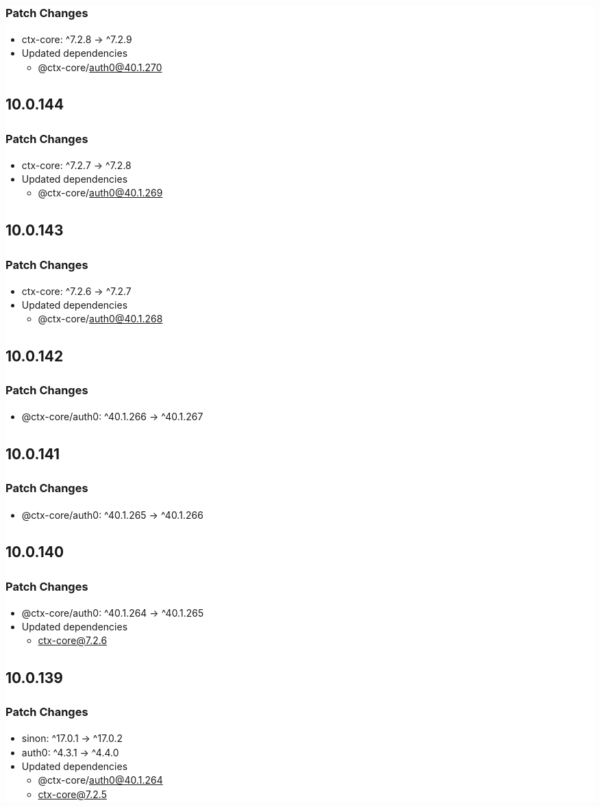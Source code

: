 ### Patch Changes

- ctx-core: ^7.2.8 -> ^7.2.9
- Updated dependencies
  - @ctx-core/auth0@40.1.270

## 10.0.144

### Patch Changes

- ctx-core: ^7.2.7 -> ^7.2.8
- Updated dependencies
  - @ctx-core/auth0@40.1.269

## 10.0.143

### Patch Changes

- ctx-core: ^7.2.6 -> ^7.2.7
- Updated dependencies
  - @ctx-core/auth0@40.1.268

## 10.0.142

### Patch Changes

- @ctx-core/auth0: ^40.1.266 -> ^40.1.267

## 10.0.141

### Patch Changes

- @ctx-core/auth0: ^40.1.265 -> ^40.1.266

## 10.0.140

### Patch Changes

- @ctx-core/auth0: ^40.1.264 -> ^40.1.265
- Updated dependencies
  - ctx-core@7.2.6

## 10.0.139

### Patch Changes

- sinon: ^17.0.1 -> ^17.0.2
- auth0: ^4.3.1 -> ^4.4.0
- Updated dependencies
  - @ctx-core/auth0@40.1.264
  - ctx-core@7.2.5
